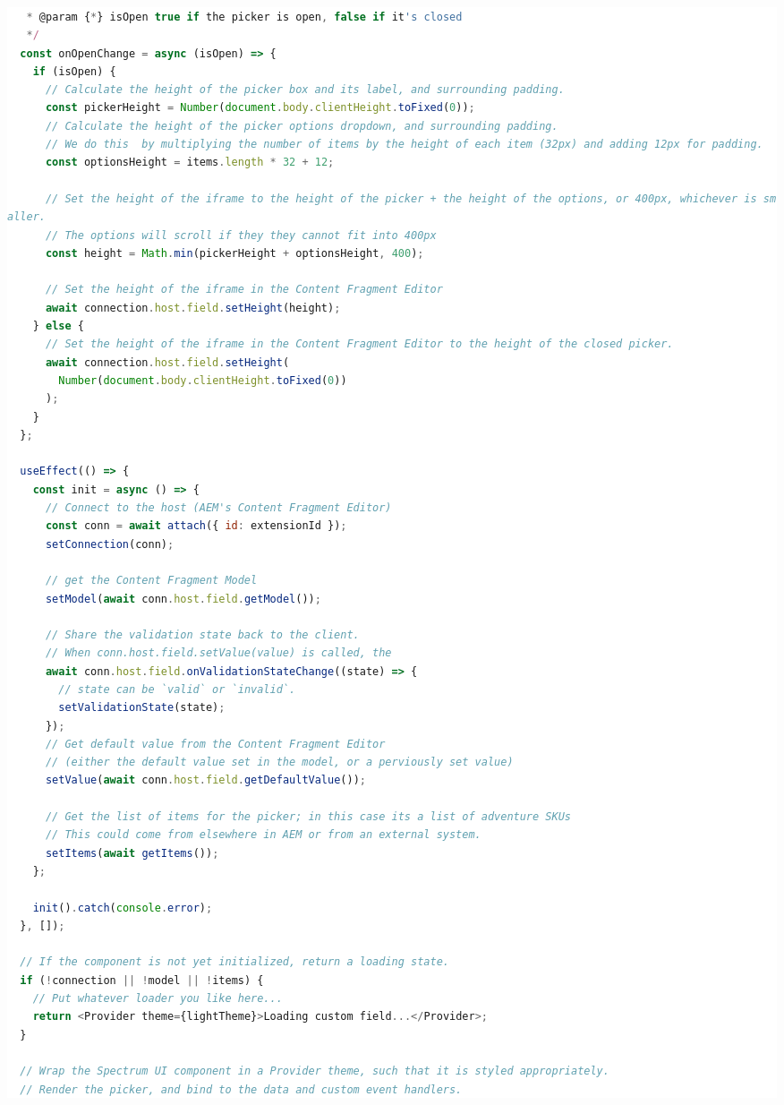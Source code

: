 ```javascript
   * @param {*} isOpen true if the picker is open, false if it's closed
   */
  const onOpenChange = async (isOpen) => {
    if (isOpen) {
      // Calculate the height of the picker box and its label, and surrounding padding.
      const pickerHeight = Number(document.body.clientHeight.toFixed(0));
      // Calculate the height of the picker options dropdown, and surrounding padding.
      // We do this  by multiplying the number of items by the height of each item (32px) and adding 12px for padding.
      const optionsHeight = items.length * 32 + 12;

      // Set the height of the iframe to the height of the picker + the height of the options, or 400px, whichever is smaller.
      // The options will scroll if they they cannot fit into 400px
      const height = Math.min(pickerHeight + optionsHeight, 400);

      // Set the height of the iframe in the Content Fragment Editor
      await connection.host.field.setHeight(height);
    } else {
      // Set the height of the iframe in the Content Fragment Editor to the height of the closed picker.
      await connection.host.field.setHeight(
        Number(document.body.clientHeight.toFixed(0))
      );
    }
  };

  useEffect(() => {
    const init = async () => {
      // Connect to the host (AEM's Content Fragment Editor)
      const conn = await attach({ id: extensionId });
      setConnection(conn);

      // get the Content Fragment Model
      setModel(await conn.host.field.getModel());

      // Share the validation state back to the client.
      // When conn.host.field.setValue(value) is called, the
      await conn.host.field.onValidationStateChange((state) => {
        // state can be `valid` or `invalid`.
        setValidationState(state);
      });
      // Get default value from the Content Fragment Editor
      // (either the default value set in the model, or a perviously set value)
      setValue(await conn.host.field.getDefaultValue());

      // Get the list of items for the picker; in this case its a list of adventure SKUs 
      // This could come from elsewhere in AEM or from an external system.
      setItems(await getItems());
    };

    init().catch(console.error);
  }, []);

  // If the component is not yet initialized, return a loading state.
  if (!connection || !model || !items) {
    // Put whatever loader you like here...
    return <Provider theme={lightTheme}>Loading custom field...</Provider>;
  }

  // Wrap the Spectrum UI component in a Provider theme, such that it is styled appropriately.
  // Render the picker, and bind to the data and custom event handlers.

```